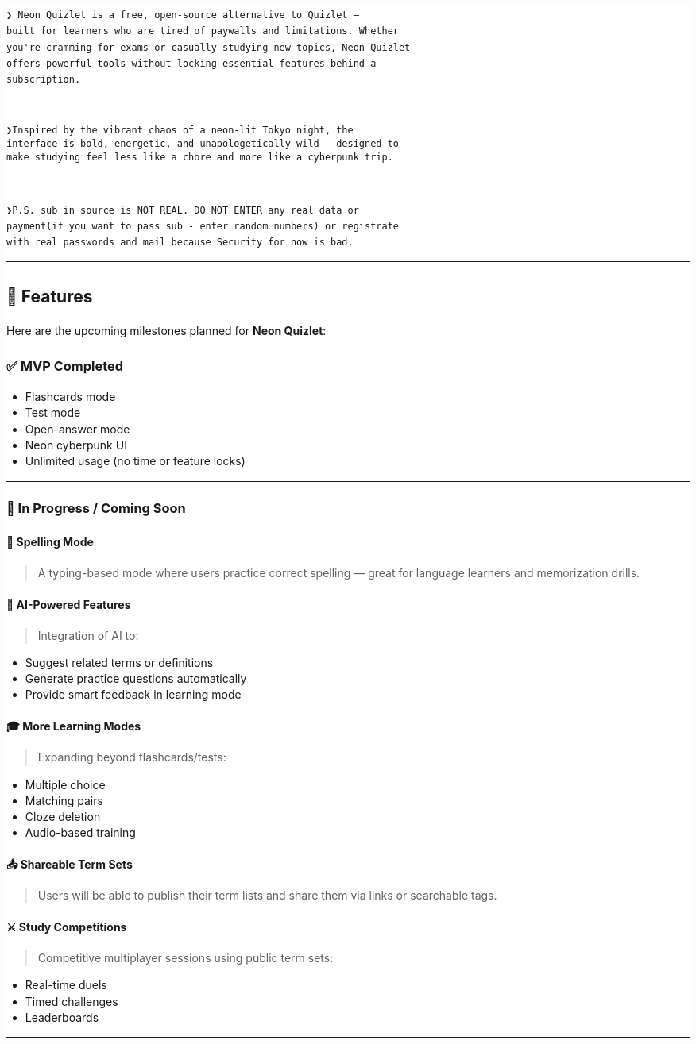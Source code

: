 <code>❯ Neon Quizlet is a free, open-source alternative to Quizlet — built for learners who are tired of paywalls and limitations. Whether you're cramming for exams or casually studying new topics, Neon Quizlet offers powerful tools without locking essential features behind a subscription.

❯Inspired by the vibrant chaos of a neon-lit Tokyo night, the interface is bold, energetic, and unapologetically wild — designed to make studying feel less like a chore and more like a cyberpunk trip.

❯P.S. sub in source is NOT REAL. DO NOT ENTER any real data or payment(if you want to pass sub - enter random numbers) or registrate with real passwords and mail because Security for now is bad.</code>

---

## 👾 Features

Here are the upcoming milestones planned for **Neon Quizlet**:

### ✅ MVP Completed
- Flashcards mode
- Test mode
- Open-answer mode
- Neon cyberpunk UI
- Unlimited usage (no time or feature locks)

---

### 🧠 In Progress / Coming Soon

#### 🔡 Spelling Mode
> A typing-based mode where users practice correct spelling — great for language learners and memorization drills.

#### 🤖 AI-Powered Features
> Integration of AI to:
- Suggest related terms or definitions
- Generate practice questions automatically
- Provide smart feedback in learning mode

#### 🎓 More Learning Modes
> Expanding beyond flashcards/tests:
- Multiple choice
- Matching pairs
- Cloze deletion
- Audio-based training

#### 📤 Shareable Term Sets
> Users will be able to publish their term lists and share them via links or searchable tags.

#### ⚔️ Study Competitions
> Competitive multiplayer sessions using public term sets:
- Real-time duels
- Timed challenges
- Leaderboards

---